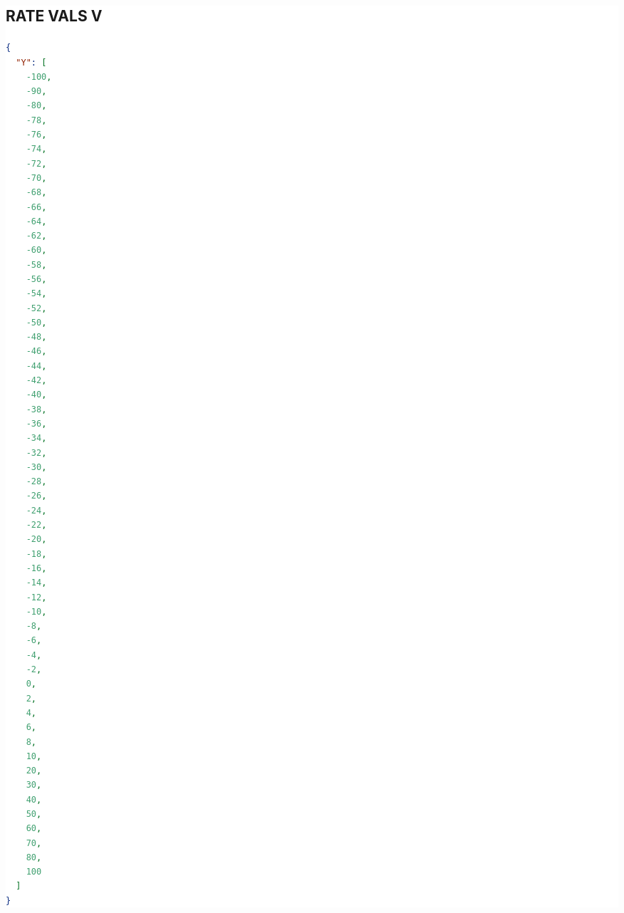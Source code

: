 ## RATE VALS V

```json
{
  "Y": [
    -100,
    -90,
    -80,
    -78,
    -76,
    -74,
    -72,
    -70,
    -68,
    -66,
    -64,
    -62,
    -60,
    -58,
    -56,
    -54,
    -52,
    -50,
    -48,
    -46,
    -44,
    -42,
    -40,
    -38,
    -36,
    -34,
    -32,
    -30,
    -28,
    -26,
    -24,
    -22,
    -20,
    -18,
    -16,
    -14,
    -12,
    -10,
    -8,
    -6,
    -4,
    -2,
    0,
    2,
    4,
    6,
    8,
    10,
    20,
    30,
    40,
    50,
    60,
    70,
    80,
    100
  ]
}
```